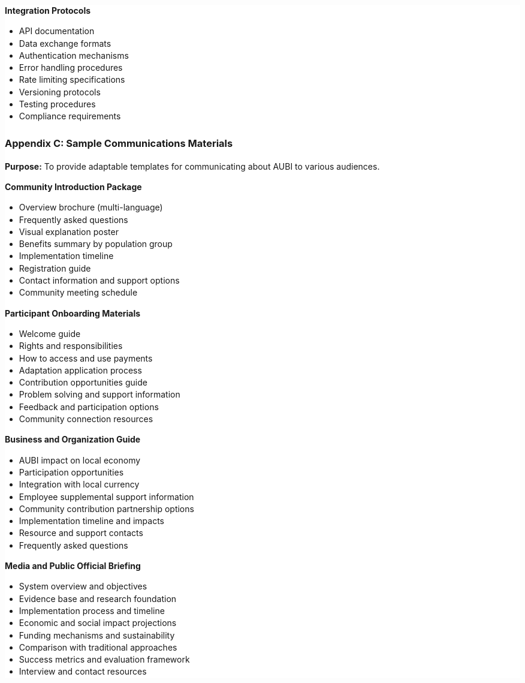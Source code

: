 **Integration Protocols**
- API documentation
- Data exchange formats
- Authentication mechanisms
- Error handling procedures
- Rate limiting specifications
- Versioning protocols
- Testing procedures
- Compliance requirements

### Appendix C: Sample Communications Materials

**Purpose:**
To provide adaptable templates for communicating about AUBI to various audiences.

**Community Introduction Package**
- Overview brochure (multi-language)
- Frequently asked questions
- Visual explanation poster
- Benefits summary by population group
- Implementation timeline
- Registration guide
- Contact information and support options
- Community meeting schedule

**Participant Onboarding Materials**
- Welcome guide
- Rights and responsibilities
- How to access and use payments
- Adaptation application process
- Contribution opportunities guide
- Problem solving and support information
- Feedback and participation options
- Community connection resources

**Business and Organization Guide**
- AUBI impact on local economy
- Participation opportunities
- Integration with local currency
- Employee supplemental support information
- Community contribution partnership options
- Implementation timeline and impacts
- Resource and support contacts
- Frequently asked questions

**Media and Public Official Briefing**
- System overview and objectives
- Evidence base and research foundation
- Implementation process and timeline
- Economic and social impact projections
- Funding mechanisms and sustainability
- Comparison with traditional approaches
- Success metrics and evaluation framework
- Interview and contact resources
